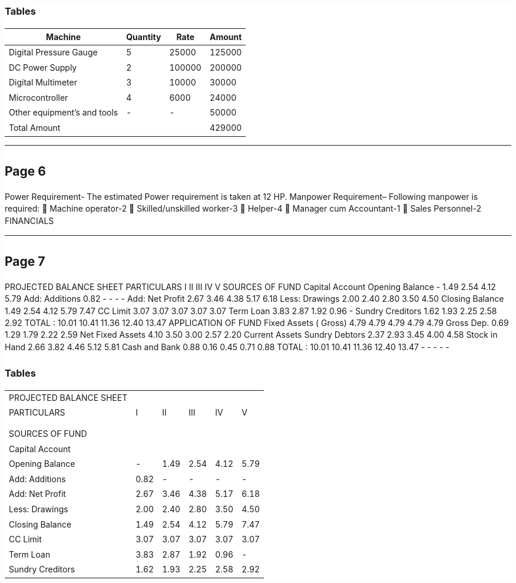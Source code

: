 ### Tables

| Machine | Quantity | Rate | Amount |
|---|---|---|---|
| Digital Pressure Gauge | 5 | 25000 | 125000 |
| DC Power Supply | 2 | 100000 | 200000 |
| Digital Multimeter | 3 | 10000 | 30000 |
| Microcontroller | 4 | 6000 | 24000 |
| Other equipment’s and tools | - | - | 50000 |
| Total Amount |  |  | 429000 |

---

## Page 6

Power Requirement- The estimated Power requirement is taken at 12 HP. Manpower Requirement– Following manpower is required:  Machine operator-2  Skilled/unskilled worker-3  Helper-4  Manager cum Accountant-1  Sales Personnel-2 FINANCIALS

---

## Page 7

PROJECTED BALANCE SHEET PARTICULARS I II III IV V SOURCES OF FUND Capital Account Opening Balance - 1.49 2.54 4.12 5.79 Add: Additions 0.82 - - - - Add: Net Profit 2.67 3.46 4.38 5.17 6.18 Less: Drawings 2.00 2.40 2.80 3.50 4.50 Closing Balance 1.49 2.54 4.12 5.79 7.47 CC Limit 3.07 3.07 3.07 3.07 3.07 Term Loan 3.83 2.87 1.92 0.96 - Sundry Creditors 1.62 1.93 2.25 2.58 2.92 TOTAL : 10.01 10.41 11.36 12.40 13.47 APPLICATION OF FUND Fixed Assets ( Gross) 4.79 4.79 4.79 4.79 4.79 Gross Dep. 0.69 1.29 1.79 2.22 2.59 Net Fixed Assets 4.10 3.50 3.00 2.57 2.20 Current Assets Sundry Debtors 2.37 2.93 3.45 4.00 4.58 Stock in Hand 2.66 3.82 4.46 5.12 5.81 Cash and Bank 0.88 0.16 0.45 0.71 0.88 TOTAL : 10.01 10.41 11.36 12.40 13.47 - - - - -

### Tables

|  |  |  |  |  |  |
|---|---|---|---|---|---|
| PROJECTED BALANCE SHEET |  |  |  |  |  |
| PARTICULARS | I | II | III | IV | V |
|  |  |  |  |  |  |
|  |  |  |  |  |  |
| SOURCES OF FUND |  |  |  |  |  |
| Capital Account |  |  |  |  |  |
| Opening Balance | - | 1.49 | 2.54 | 4.12 | 5.79 |
| Add: Additions | 0.82 | - | - | - | - |
| Add: Net Profit | 2.67 | 3.46 | 4.38 | 5.17 | 6.18 |
| Less: Drawings | 2.00 | 2.40 | 2.80 | 3.50 | 4.50 |
| Closing Balance | 1.49 | 2.54 | 4.12 | 5.79 | 7.47 |
| CC Limit | 3.07 | 3.07 | 3.07 | 3.07 | 3.07 |
| Term Loan | 3.83 | 2.87 | 1.92 | 0.96 | - |
| Sundry Creditors | 1.62 | 1.93 | 2.25 | 2.58 | 2.92 |